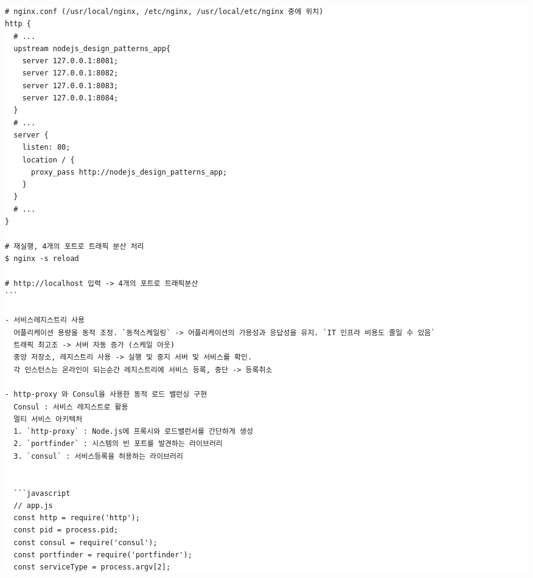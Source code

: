     # nginx.conf (/usr/local/nginx, /etc/nginx, /usr/local/etc/nginx 중에 위치)
    http {
      # ...
      upstream nodejs_design_patterns_app{
        server 127.0.0.1:8081;
        server 127.0.0.1:8082;
        server 127.0.0.1:8083;
        server 127.0.0.1:8084;
      }
      # ...
      server {
        listen: 80;
        location / {
          proxy_pass http://nodejs_design_patterns_app;
        }
      }
      # ... 
    }

    # 재실행, 4개의 포트로 트래픽 분산 처리
    $ nginx -s reload

    # http://localhost 입력 -> 4개의 포트로 트래픽분산
    ```

    - 서비스레지스트리 사용
      어플리케이션 용량을 동적 조정. `동적스케일링` -> 어플리케이션의 가용성과 응답성을 유지. `IT 인프라 비용도 줄일 수 있음`  
      트래픽 최고조 -> 서버 자동 증가 (스케일 아웃)
      중앙 저장소, 레지스트리 사용 -> 실행 및 중지 서버 및 서비스를 확인.  
      각 인스턴스는 온라인이 되는순간 레지스트리에 서비스 등록, 중단 -> 등록취소

    - http-proxy 와 Consul을 사용한 동적 로드 밸런싱 구현
      Consul : 서비스 레지스트로 활용  
      멀티 서비스 아키텍처  
      1. `http-proxy` : Node.js에 프록시와 로드밸런서를 간단하게 생성
      2. `portfinder` : 시스템의 빈 포트를 발견하는 라이브러리
      3. `consul` : 서비스등록을 허용하는 라이브러리


      ```javascript
      // app.js
      const http = require('http');
      const pid = process.pid;
      const consul = require('consul');
      const portfinder = require('portfinder');
      const serviceType = process.argv[2];
